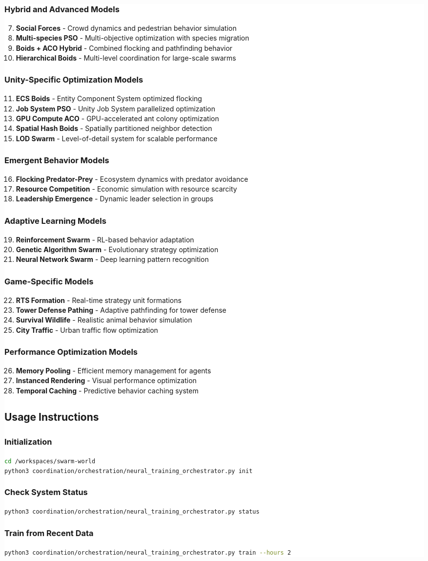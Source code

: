 ### Hybrid and Advanced Models
7. **Social Forces** - Crowd dynamics and pedestrian behavior simulation
8. **Multi-species PSO** - Multi-objective optimization with species migration
9. **Boids + ACO Hybrid** - Combined flocking and pathfinding behavior
10. **Hierarchical Boids** - Multi-level coordination for large-scale swarms

### Unity-Specific Optimization Models
11. **ECS Boids** - Entity Component System optimized flocking
12. **Job System PSO** - Unity Job System parallelized optimization
13. **GPU Compute ACO** - GPU-accelerated ant colony optimization
14. **Spatial Hash Boids** - Spatially partitioned neighbor detection
15. **LOD Swarm** - Level-of-detail system for scalable performance

### Emergent Behavior Models
16. **Flocking Predator-Prey** - Ecosystem dynamics with predator avoidance
17. **Resource Competition** - Economic simulation with resource scarcity
18. **Leadership Emergence** - Dynamic leader selection in groups

### Adaptive Learning Models
19. **Reinforcement Swarm** - RL-based behavior adaptation
20. **Genetic Algorithm Swarm** - Evolutionary strategy optimization
21. **Neural Network Swarm** - Deep learning pattern recognition

### Game-Specific Models
22. **RTS Formation** - Real-time strategy unit formations
23. **Tower Defense Pathing** - Adaptive pathfinding for tower defense
24. **Survival Wildlife** - Realistic animal behavior simulation
25. **City Traffic** - Urban traffic flow optimization

### Performance Optimization Models
26. **Memory Pooling** - Efficient memory management for agents
27. **Instanced Rendering** - Visual performance optimization
28. **Temporal Caching** - Predictive behavior caching system

## Usage Instructions

### Initialization
```bash
cd /workspaces/swarm-world
python3 coordination/orchestration/neural_training_orchestrator.py init
```

### Check System Status
```bash
python3 coordination/orchestration/neural_training_orchestrator.py status
```

### Train from Recent Data
```bash
python3 coordination/orchestration/neural_training_orchestrator.py train --hours 2
```

